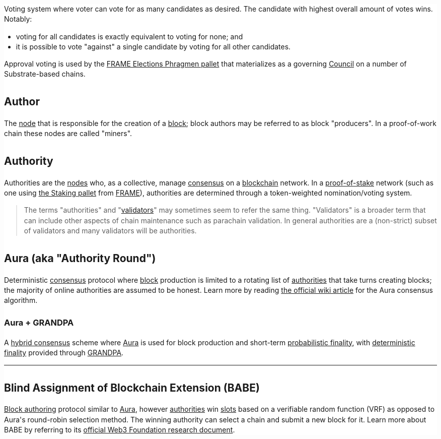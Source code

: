 Voting system where voter can vote for as many candidates as desired. The candidate with highest
overall amount of votes wins. Notably:

- voting for all candidates is exactly equivalent to voting for none; and
- it is possible to vote "against" a single candidate by voting for all other candidates.

Approval voting is used by the
[FRAME Elections Phragmen pallet](/v3/runtime/frame#elections-phragmén) that materializes as a
governing [Council](#council) on a number of Substrate-based chains.

## Author

The [node](#node) that is responsible for the creation of a [block](#block); block authors may be
referred to as block "producers". In a proof-of-work chain these nodes are called "miners".

## Authority

Authorities are the [nodes](#node) who, as a collective, manage [consensus](#consensus) on a
[blockchain](#blockchain) network. In a [proof-of-stake](#nominated-proof-of-stake-npos) network
(such as one using [the Staking pallet](/v3/runtime/frame#staking) from [FRAME](#frame)), authorities
are determined through a token-weighted nomination/voting system.

> The terms "authorities" and "[validators](#validator)" may sometimes seem to refer the same thing.
> "Validators" is a broader term that can include other aspects of chain maintenance such as
> parachain validation. In general authorities are a (non-strict) subset of validators and many
> validators will be authorities.

## Aura (aka "Authority Round")

Deterministic [consensus](#consensus) protocol where [block](#block) production is limited to a
rotating list of [authorities](#authority) that take turns creating blocks; the majority of online
authorities are assumed to be honest. Learn more by reading
[the official wiki article](https://openethereum.github.io/Aura) for the Aura consensus
algorithm.

### Aura + GRANDPA

A [hybrid consensus](#hybrid-consensus) scheme where [Aura](#aura) is used for block production and
short-term [probabilistic finality](#probabilistic-finality), with
[deterministic finality](#deterministic-finality) provided through [GRANDPA](#grandpa).

---

## Blind Assignment of Blockchain Extension (BABE)

[Block authoring](#author) protocol similar to [Aura](#aura), however [authorities](#authority) win
[slots](#slot) based on a verifiable random function (VRF) as opposed to Aura's round-robin
selection method. The winning authority can select a chain and submit a new block for it. Learn more
about BABE by referring to its
[official Web3 Foundation research document](https://research.web3.foundation/en/latest/polkadot/block-production/Babe.html).
